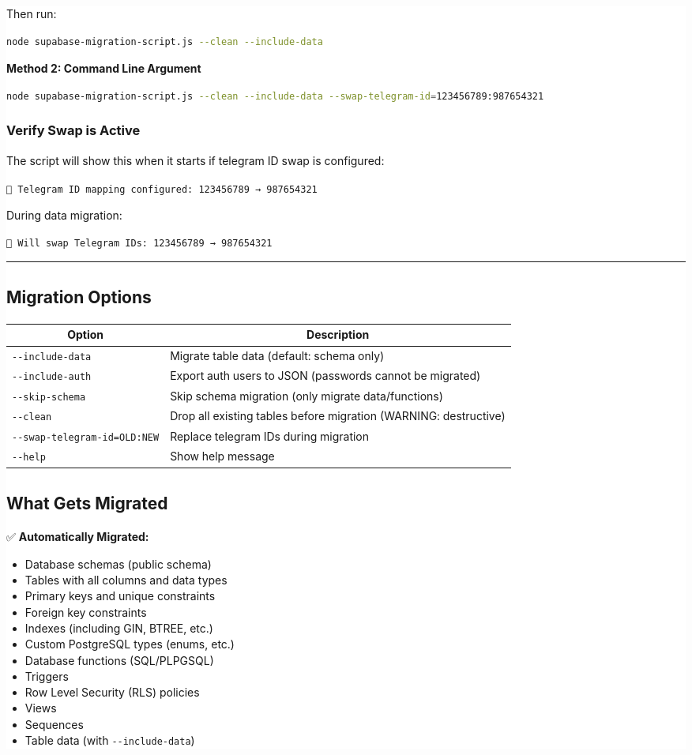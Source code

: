 Then run:
```bash
node supabase-migration-script.js --clean --include-data
```

**Method 2: Command Line Argument**

```bash
node supabase-migration-script.js --clean --include-data --swap-telegram-id=123456789:987654321
```

### Verify Swap is Active

The script will show this when it starts if telegram ID swap is configured:
```
🔄 Telegram ID mapping configured: 123456789 → 987654321
```

During data migration:
```
🔄 Will swap Telegram IDs: 123456789 → 987654321
```

---

## Migration Options

| Option | Description |
|--------|-------------|
| `--include-data` | Migrate table data (default: schema only) |
| `--include-auth` | Export auth users to JSON (passwords cannot be migrated) |
| `--skip-schema` | Skip schema migration (only migrate data/functions) |
| `--clean` | Drop all existing tables before migration (WARNING: destructive) |
| `--swap-telegram-id=OLD:NEW` | Replace telegram IDs during migration |
| `--help` | Show help message |

## What Gets Migrated

✅ **Automatically Migrated:**
- Database schemas (public schema)
- Tables with all columns and data types
- Primary keys and unique constraints
- Foreign key constraints
- Indexes (including GIN, BTREE, etc.)
- Custom PostgreSQL types (enums, etc.)
- Database functions (SQL/PLPGSQL)
- Triggers
- Row Level Security (RLS) policies
- Views
- Sequences
- Table data (with `--include-data`)
